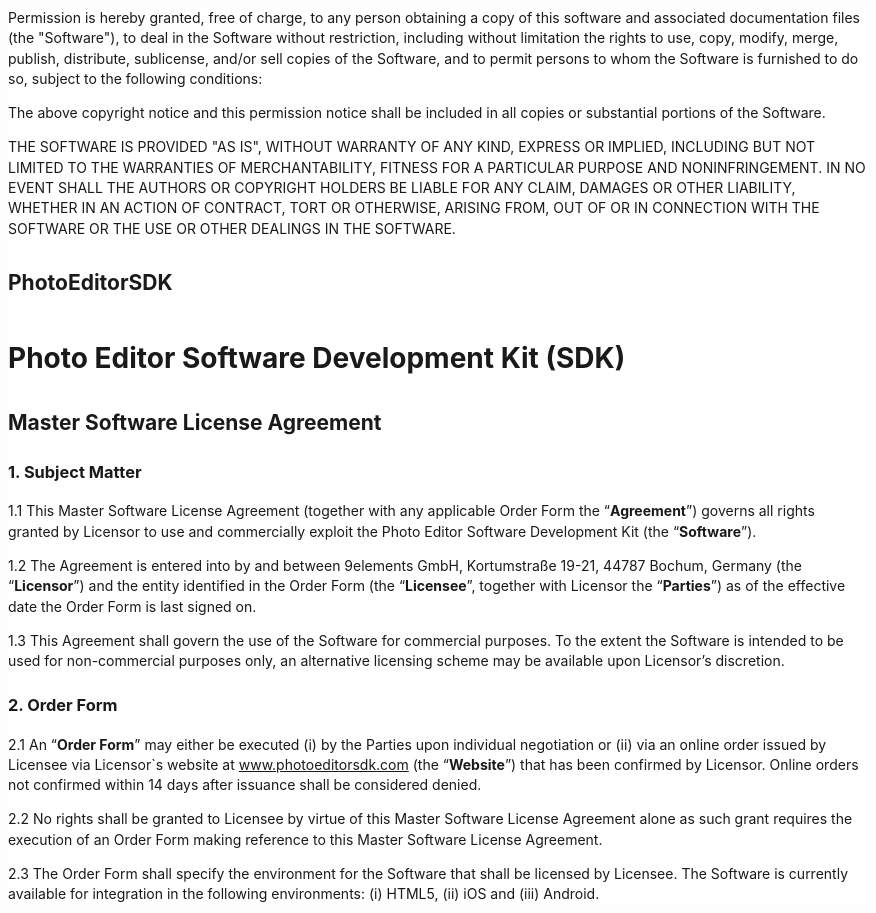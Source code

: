 Permission is hereby granted, free of charge, to any person obtaining a copy
of this software and associated documentation files (the "Software"), to deal
in the Software without restriction, including without limitation the rights
to use, copy, modify, merge, publish, distribute, sublicense, and/or sell
copies of the Software, and to permit persons to whom the Software is
furnished to do so, subject to the following conditions:

The above copyright notice and this permission notice shall be included in all
copies or substantial portions of the Software.

THE SOFTWARE IS PROVIDED "AS IS", WITHOUT WARRANTY OF ANY KIND, EXPRESS OR
IMPLIED, INCLUDING BUT NOT LIMITED TO THE WARRANTIES OF MERCHANTABILITY,
FITNESS FOR A PARTICULAR PURPOSE AND NONINFRINGEMENT. IN NO EVENT SHALL THE
AUTHORS OR COPYRIGHT HOLDERS BE LIABLE FOR ANY CLAIM, DAMAGES OR OTHER
LIABILITY, WHETHER IN AN ACTION OF CONTRACT, TORT OR OTHERWISE, ARISING FROM,
OUT OF OR IN CONNECTION WITH THE SOFTWARE OR THE USE OR OTHER DEALINGS IN THE
SOFTWARE.


## PhotoEditorSDK

# Photo Editor Software Development Kit (SDK)
## Master Software License Agreement


### 1. Subject Matter

1.1 This Master Software License Agreement (together with any applicable Order Form the “__Agreement__”) governs all rights granted by Licensor to use and commercially exploit the Photo Editor Software Development Kit (the “__Software__”).

1.2 The Agreement is entered into by and between 9elements GmbH, Kortumstraße 19-21, 44787 Bochum, Germany (the “__Licensor__”) and the entity identified in the Order Form (the “__Licensee__”, together with Licensor the “__Parties__”) as of the effective date the Order Form is last signed on.

1.3 This Agreement shall govern the use of the Software for commercial purposes. To the extent the Software is intended to be used for non-commercial purposes only, an alternative licensing scheme may be available upon Licensor’s discretion.

### 2. Order Form

2.1 An “__Order Form__” may either be executed (i) by the Parties upon individual negotiation or (ii) via an online order issued by Licensee via Licensor`s website at www.photoeditorsdk.com (the “__Website__”) that has been confirmed by Licensor. Online orders not confirmed within 14 days after issuance shall be considered denied.

2.2 No rights shall be granted to Licensee by virtue of this Master Software License Agreement alone as such grant requires the execution of an Order Form making reference to this Master Software License Agreement.

2.3 The Order Form shall specify the environment for the Software that shall be licensed by Licensee. The Software is currently available for integration in the following environments: (i) HTML5, (ii) iOS and (iii) Android.
